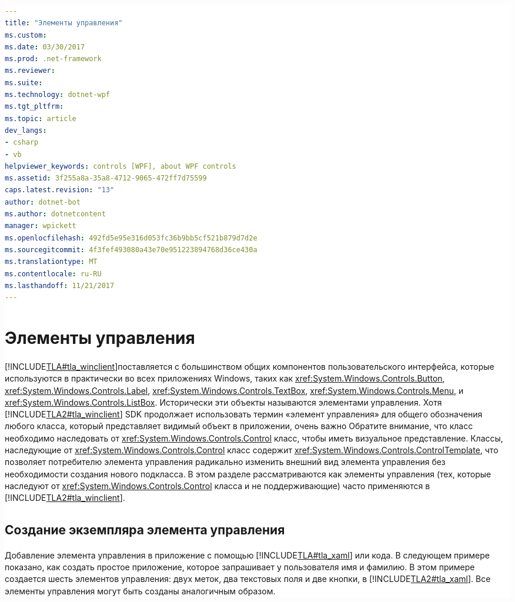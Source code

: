```yaml
---
title: "Элементы управления"
ms.custom: 
ms.date: 03/30/2017
ms.prod: .net-framework
ms.reviewer: 
ms.suite: 
ms.technology: dotnet-wpf
ms.tgt_pltfrm: 
ms.topic: article
dev_langs:
- csharp
- vb
helpviewer_keywords: controls [WPF], about WPF controls
ms.assetid: 3f255a8a-35a8-4712-9065-472ff7d75599
caps.latest.revision: "13"
author: dotnet-bot
ms.author: dotnetcontent
manager: wpickett
ms.openlocfilehash: 492fd5e95e316d053fc36b9bb5cf521b879d7d2e
ms.sourcegitcommit: 4f3fef493080a43e70e951223894768d36ce430a
ms.translationtype: MT
ms.contentlocale: ru-RU
ms.lasthandoff: 11/21/2017
---
```

# <a name="controls"></a>Элементы управления
<a name="introduction"></a>
[!INCLUDE[TLA#tla_winclient](../../../../includes/tlasharptla-winclient-md.md)]поставляется с большинством общих компонентов пользовательского интерфейса, которые используются в практически во всех приложениях Windows, таких как <xref:System.Windows.Controls.Button>, <xref:System.Windows.Controls.Label>, <xref:System.Windows.Controls.TextBox>, <xref:System.Windows.Controls.Menu>, и <xref:System.Windows.Controls.ListBox>. Исторически эти объекты называются элементами управления. Хотя [!INCLUDE[TLA2#tla_winclient](../../../../includes/tla2sharptla-winclient-md.md)] SDK продолжает использовать термин «элемент управления» для общего обозначения любого класса, который представляет видимый объект в приложении, очень важно Обратите внимание, что класс необходимо наследовать от <xref:System.Windows.Controls.Control> класс, чтобы иметь визуальное представление. Классы, наследующие от <xref:System.Windows.Controls.Control> класс содержит <xref:System.Windows.Controls.ControlTemplate>, что позволяет потребителю элемента управления радикально изменить внешний вид элемента управления без необходимости создания нового подкласса.  В этом разделе рассматриваются как элементы управления (тех, которые наследуют от <xref:System.Windows.Controls.Control> класса и не поддерживающие) часто применяются в [!INCLUDE[TLA2#tla_winclient](../../../../includes/tla2sharptla-winclient-md.md)].  

<a name="creating_an_instance_of_a_control"></a>   
## <a name="creating-an-instance-of-a-control"></a>Создание экземпляра элемента управления  
 Добавление элемента управления в приложение с помощью [!INCLUDE[TLA#tla_xaml](../../../../includes/tlasharptla-xaml-md.md)] или кода.  В следующем примере показано, как создать простое приложение, которое запрашивает у пользователя имя и фамилию.  В этом примере создается шесть элементов управления: двух меток, два текстовых поля и две кнопки, в [!INCLUDE[TLA2#tla_xaml](../../../../includes/tla2sharptla-xaml-md.md)]. Все элементы управления могут быть созданы аналогичным образом.  
  